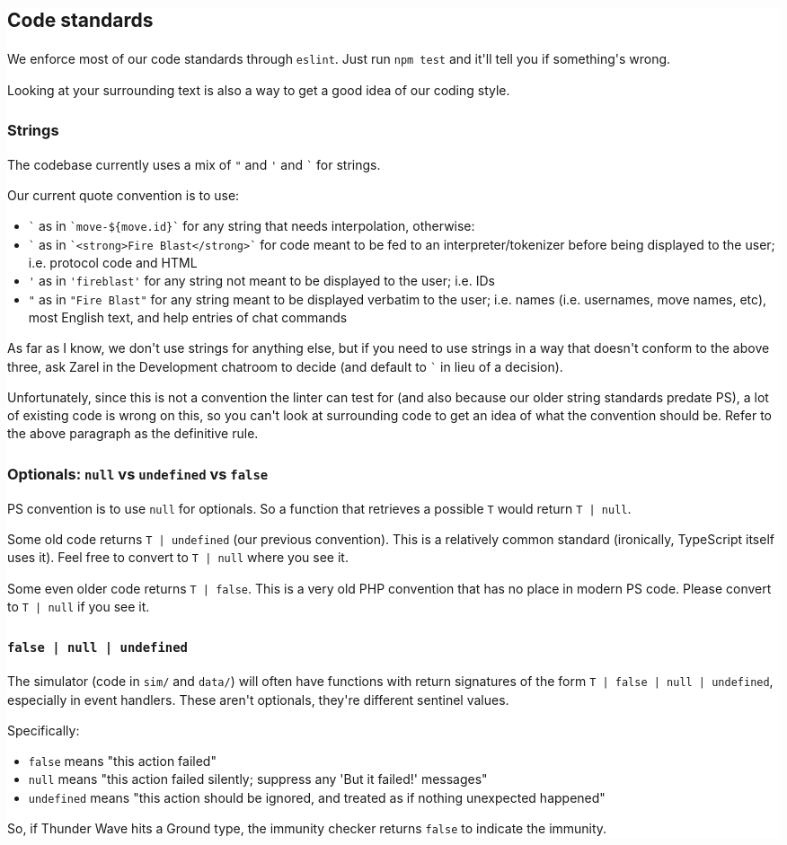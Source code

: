
Code standards
------------------------------------------------------------------------

We enforce most of our code standards through `eslint`. Just run `npm test` and it'll tell you if something's wrong.

Looking at your surrounding text is also a way to get a good idea of our coding style.

### Strings

The codebase currently uses a mix of `"` and `'` and `` ` `` for strings.

Our current quote convention is to use:

- `` ` `` as in `` `move-${move.id}` `` for any string that needs interpolation, otherwise:
- `` ` `` as in `` `<strong>Fire Blast</strong>` `` for code meant to be fed to an interpreter/tokenizer before being displayed to the user; i.e. protocol code and HTML
- `'` as in `'fireblast'` for any string not meant to be displayed to the user; i.e. IDs
- `"` as in `"Fire Blast"` for any string meant to be displayed verbatim to the user; i.e. names (i.e. usernames, move names, etc), most English text, and help entries of chat commands

As far as I know, we don't use strings for anything else, but if you need to use strings in a way that doesn't conform to the above three, ask Zarel in the Development chatroom to decide (and default to `` ` `` in lieu of a decision).

Unfortunately, since this is not a convention the linter can test for (and also because our older string standards predate PS), a lot of existing code is wrong on this, so you can't look at surrounding code to get an idea of what the convention should be. Refer to the above paragraph as the definitive rule.

### Optionals: `null` vs `undefined` vs `false`

PS convention is to use `null` for optionals. So a function that retrieves a possible `T` would return `T | null`.

Some old code returns `T | undefined` (our previous convention). This is a relatively common standard (ironically, TypeScript itself uses it). Feel free to convert to `T | null` where you see it.

Some even older code returns `T | false`. This is a very old PHP convention that has no place in modern PS code. Please convert to `T | null` if you see it.

### `false | null | undefined`

The simulator (code in `sim/` and `data/`) will often have functions with return signatures of the form `T | false | null | undefined`, especially in event handlers. These aren't optionals, they're different sentinel values.

Specifically:

* `false` means "this action failed"
* `null` means "this action failed silently; suppress any 'But it failed!' messages"
* `undefined` means "this action should be ignored, and treated as if nothing unexpected happened"

So, if Thunder Wave hits a Ground type, the immunity checker returns `false` to indicate the immunity.
